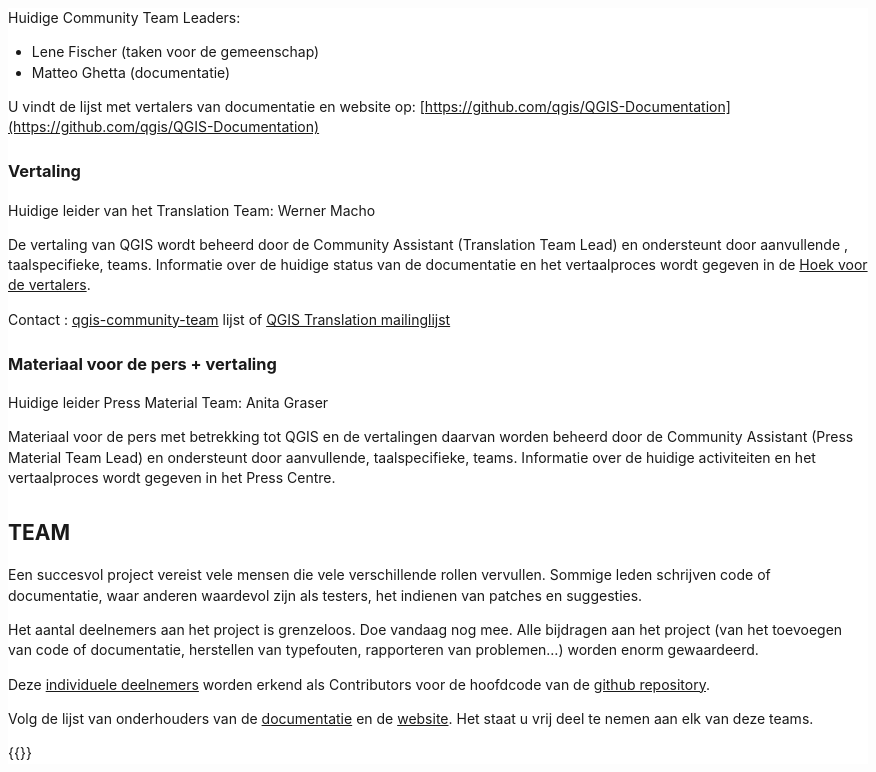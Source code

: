 Huidige Community Team Leaders:
* Lene Fischer (taken voor de gemeenschap)
* Matteo Ghetta (documentatie)

U vindt de lijst met vertalers van documentatie en website op: [https://github.com/qgis/QGIS-Documentation](https://github.com/qgis/QGIS-Documentation)
### Vertaling
Huidige leider van het Translation Team: Werner Macho

De vertaling van QGIS wordt beheerd door de Community Assistant (Translation Team Lead) en ondersteunt door aanvullende , taalspecifieke, teams. Informatie over de huidige status van de documentatie en het vertaalproces wordt gegeven in de [Hoek voor de vertalers](https://docs.qgis.org/latest/en/docs/documentation_guidelines/do_translations.html).

Contact :  [qgis-community-team](http://lists.osgeo.org/mailman/listinfo/qgis-community-team) lijst of [QGIS Translation mailinglijst](http://lists.osgeo.org/mailman/listinfo/qgis-tr)
### Materiaal voor de pers + vertaling
Huidige leider Press Material Team: Anita Graser

Materiaal voor de pers met betrekking tot QGIS en de vertalingen daarvan worden beheerd door de Community Assistant (Press Material Team Lead) en ondersteunt door aanvullende, taalspecifieke, teams. Informatie over de huidige activiteiten en het vertaalproces wordt gegeven in het Press Centre.

TEAM
-
Een succesvol project vereist vele mensen die vele verschillende rollen vervullen. Sommige leden schrijven code of documentatie, waar anderen waardevol zijn als testers, het indienen van patches en suggesties.

Het aantal deelnemers aan het project is grenzeloos. Doe vandaag nog mee. Alle bijdragen aan het project (van het toevoegen van code of documentatie, herstellen van typefouten, rapporteren van problemen…) worden enorm gewaardeerd.

Deze [individuele deelnemers](https://github.com/qgis/QGIS/graphs/contributors) worden erkend als Contributors voor de hoofdcode van de [github repository](https://github.com/qgis/QGIS).

Volg de lijst van onderhouders van de  [documentatie](https://github.com/qgis/QGIS-Documentation/graphs/contributors)  en de [website](https://github.com/qgis/QGIS-Website/graphs/contributors). Het staat u vrij deel te nemen aan elk van deze teams.

{{<content-end >}}
